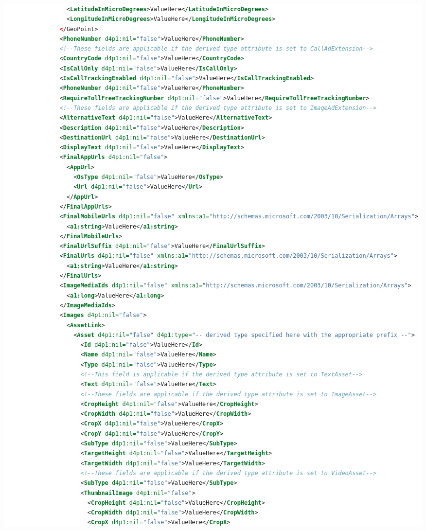 ```xml
                  <LatitudeInMicroDegrees>ValueHere</LatitudeInMicroDegrees>
                  <LongitudeInMicroDegrees>ValueHere</LongitudeInMicroDegrees>
                </GeoPoint>
                <PhoneNumber d4p1:nil="false">ValueHere</PhoneNumber>
                <!--These fields are applicable if the derived type attribute is set to CallAdExtension-->
                <CountryCode d4p1:nil="false">ValueHere</CountryCode>
                <IsCallOnly d4p1:nil="false">ValueHere</IsCallOnly>
                <IsCallTrackingEnabled d4p1:nil="false">ValueHere</IsCallTrackingEnabled>
                <PhoneNumber d4p1:nil="false">ValueHere</PhoneNumber>
                <RequireTollFreeTrackingNumber d4p1:nil="false">ValueHere</RequireTollFreeTrackingNumber>
                <!--These fields are applicable if the derived type attribute is set to ImageAdExtension-->
                <AlternativeText d4p1:nil="false">ValueHere</AlternativeText>
                <Description d4p1:nil="false">ValueHere</Description>
                <DestinationUrl d4p1:nil="false">ValueHere</DestinationUrl>
                <DisplayText d4p1:nil="false">ValueHere</DisplayText>
                <FinalAppUrls d4p1:nil="false">
                  <AppUrl>
                    <OsType d4p1:nil="false">ValueHere</OsType>
                    <Url d4p1:nil="false">ValueHere</Url>
                  </AppUrl>
                </FinalAppUrls>
                <FinalMobileUrls d4p1:nil="false" xmlns:a1="http://schemas.microsoft.com/2003/10/Serialization/Arrays">
                  <a1:string>ValueHere</a1:string>
                </FinalMobileUrls>
                <FinalUrlSuffix d4p1:nil="false">ValueHere</FinalUrlSuffix>
                <FinalUrls d4p1:nil="false" xmlns:a1="http://schemas.microsoft.com/2003/10/Serialization/Arrays">
                  <a1:string>ValueHere</a1:string>
                </FinalUrls>
                <ImageMediaIds d4p1:nil="false" xmlns:a1="http://schemas.microsoft.com/2003/10/Serialization/Arrays">
                  <a1:long>ValueHere</a1:long>
                </ImageMediaIds>
                <Images d4p1:nil="false">
                  <AssetLink>
                    <Asset d4p1:nil="false" d4p1:type="-- derived type specified here with the appropriate prefix --">
                      <Id d4p1:nil="false">ValueHere</Id>
                      <Name d4p1:nil="false">ValueHere</Name>
                      <Type d4p1:nil="false">ValueHere</Type>
                      <!--This field is applicable if the derived type attribute is set to TextAsset-->
                      <Text d4p1:nil="false">ValueHere</Text>
                      <!--These fields are applicable if the derived type attribute is set to ImageAsset-->
                      <CropHeight d4p1:nil="false">ValueHere</CropHeight>
                      <CropWidth d4p1:nil="false">ValueHere</CropWidth>
                      <CropX d4p1:nil="false">ValueHere</CropX>
                      <CropY d4p1:nil="false">ValueHere</CropY>
                      <SubType d4p1:nil="false">ValueHere</SubType>
                      <TargetHeight d4p1:nil="false">ValueHere</TargetHeight>
                      <TargetWidth d4p1:nil="false">ValueHere</TargetWidth>
                      <!--These fields are applicable if the derived type attribute is set to VideoAsset-->
                      <SubType d4p1:nil="false">ValueHere</SubType>
                      <ThumbnailImage d4p1:nil="false">
                        <CropHeight d4p1:nil="false">ValueHere</CropHeight>
                        <CropWidth d4p1:nil="false">ValueHere</CropWidth>
                        <CropX d4p1:nil="false">ValueHere</CropX>
```